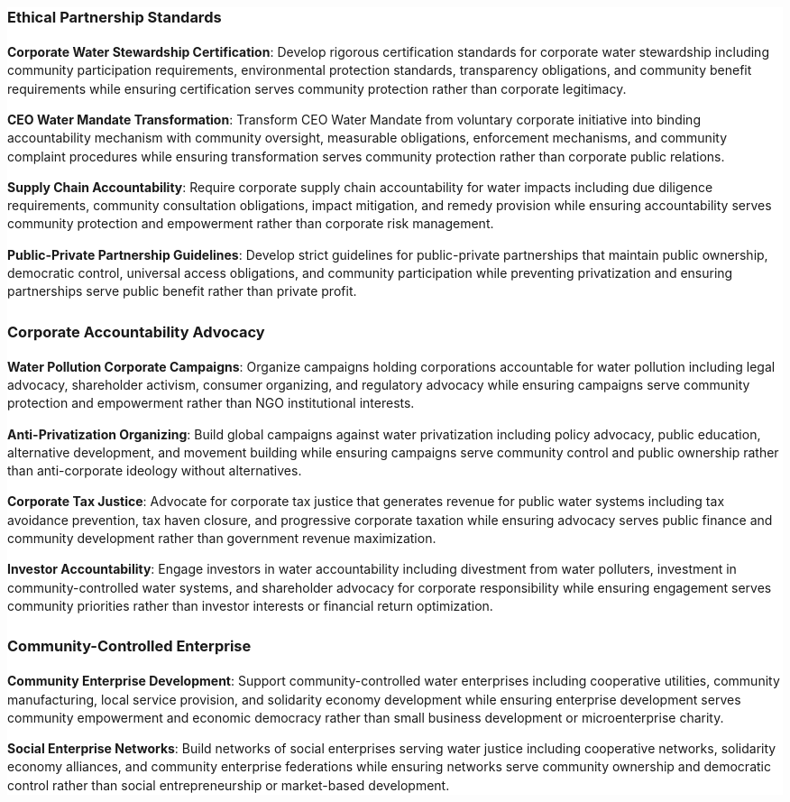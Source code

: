 ### **Ethical Partnership Standards**

**Corporate Water Stewardship Certification**: Develop rigorous certification standards for corporate water stewardship including community participation requirements, environmental protection standards, transparency obligations, and community benefit requirements while ensuring certification serves community protection rather than corporate legitimacy.

**CEO Water Mandate Transformation**: Transform CEO Water Mandate from voluntary corporate initiative into binding accountability mechanism with community oversight, measurable obligations, enforcement mechanisms, and community complaint procedures while ensuring transformation serves community protection rather than corporate public relations.

**Supply Chain Accountability**: Require corporate supply chain accountability for water impacts including due diligence requirements, community consultation obligations, impact mitigation, and remedy provision while ensuring accountability serves community protection and empowerment rather than corporate risk management.

**Public-Private Partnership Guidelines**: Develop strict guidelines for public-private partnerships that maintain public ownership, democratic control, universal access obligations, and community participation while preventing privatization and ensuring partnerships serve public benefit rather than private profit.

### **Corporate Accountability Advocacy**

**Water Pollution Corporate Campaigns**: Organize campaigns holding corporations accountable for water pollution including legal advocacy, shareholder activism, consumer organizing, and regulatory advocacy while ensuring campaigns serve community protection and empowerment rather than NGO institutional interests.

**Anti-Privatization Organizing**: Build global campaigns against water privatization including policy advocacy, public education, alternative development, and movement building while ensuring campaigns serve community control and public ownership rather than anti-corporate ideology without alternatives.

**Corporate Tax Justice**: Advocate for corporate tax justice that generates revenue for public water systems including tax avoidance prevention, tax haven closure, and progressive corporate taxation while ensuring advocacy serves public finance and community development rather than government revenue maximization.

**Investor Accountability**: Engage investors in water accountability including divestment from water polluters, investment in community-controlled water systems, and shareholder advocacy for corporate responsibility while ensuring engagement serves community priorities rather than investor interests or financial return optimization.

### **Community-Controlled Enterprise**

**Community Enterprise Development**: Support community-controlled water enterprises including cooperative utilities, community manufacturing, local service provision, and solidarity economy development while ensuring enterprise development serves community empowerment and economic democracy rather than small business development or microenterprise charity.

**Social Enterprise Networks**: Build networks of social enterprises serving water justice including cooperative networks, solidarity economy alliances, and community enterprise federations while ensuring networks serve community ownership and democratic control rather than social entrepreneurship or market-based development.
